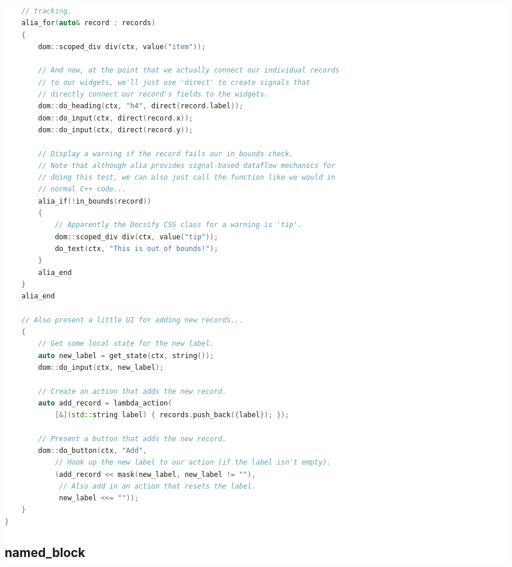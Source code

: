 ```cpp
    // tracking.
    alia_for(auto& record : records)
    {
        dom::scoped_div div(ctx, value("item"));

        // And now, at the point that we actually connect our individual records
        // to our widgets, we'll just use 'direct' to create signals that
        // directly connect our record's fields to the widgets.
        dom::do_heading(ctx, "h4", direct(record.label));
        dom::do_input(ctx, direct(record.x));
        dom::do_input(ctx, direct(record.y));

        // Display a warning if the record fails our in_bounds check.
        // Note that although alia provides signal-based dataflow mechanics for
        // doing this test, we can also just call the function like we would in
        // normal C++ code...
        alia_if(!in_bounds(record))
        {
            // Apparently the Docsify CSS class for a warning is 'tip'.
            dom::scoped_div div(ctx, value("tip"));
            do_text(ctx, "This is out of bounds!");
        }
        alia_end
    }
    alia_end

    // Also present a little UI for adding new records...
    {
        // Get some local state for the new label.
        auto new_label = get_state(ctx, string());
        dom::do_input(ctx, new_label);

        // Create an action that adds the new record.
        auto add_record = lambda_action(
            [&](std::string label) { records.push_back({label}); });

        // Present a button that adds the new record.
        dom::do_button(ctx, "Add",
            // Hook up the new label to our action (if the label isn't empty).
            (add_record << mask(new_label, new_label != ""),
             // Also add in an action that resets the label.
             new_label <<= ""));
    }
}
```

<div class="demo-panel">
<div id="loop-macros-demo"></div>
</div>

named_block
-----------
